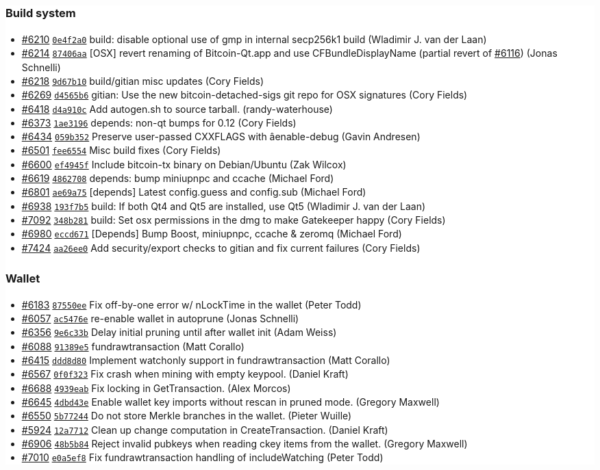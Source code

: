 ### Build system

  * [#6210](https://github.com/bitcoin/bitcoin/pull/6210) [`0e4f2a0`](https://github.com/bitcoin/bitcoin/commit/0e4f2a0) build: disable optional use of gmp in internal secp256k1 build (Wladimir J. van der Laan)
  * [#6214](https://github.com/bitcoin/bitcoin/pull/6214) [`87406aa`](https://github.com/bitcoin/bitcoin/commit/87406aa) [OSX] revert renaming of Bitcoin-Qt.app and use CFBundleDisplayName (partial revert of [#6116](https://github.com/bitcoin/bitcoin/pull/6116)) (Jonas Schnelli)
  * [#6218](https://github.com/bitcoin/bitcoin/pull/6218) [`9d67b10`](https://github.com/bitcoin/bitcoin/commit/9d67b10) build/gitian misc updates (Cory Fields)
  * [#6269](https://github.com/bitcoin/bitcoin/pull/6269) [`d4565b6`](https://github.com/bitcoin/bitcoin/commit/d4565b6) gitian: Use the new bitcoin-detached-sigs git repo for OSX signatures (Cory Fields)
  * [#6418](https://github.com/bitcoin/bitcoin/pull/6418) [`d4a910c`](https://github.com/bitcoin/bitcoin/commit/d4a910c) Add autogen.sh to source tarball. (randy-waterhouse)
  * [#6373](https://github.com/bitcoin/bitcoin/pull/6373) [`1ae3196`](https://github.com/bitcoin/bitcoin/commit/1ae3196) depends: non-qt bumps for 0.12 (Cory Fields)
  * [#6434](https://github.com/bitcoin/bitcoin/pull/6434) [`059b352`](https://github.com/bitcoin/bitcoin/commit/059b352) Preserve user-passed CXXFLAGS with âenable-debug (Gavin Andresen)
  * [#6501](https://github.com/bitcoin/bitcoin/pull/6501) [`fee6554`](https://github.com/bitcoin/bitcoin/commit/fee6554) Misc build fixes (Cory Fields)
  * [#6600](https://github.com/bitcoin/bitcoin/pull/6600) [`ef4945f`](https://github.com/bitcoin/bitcoin/commit/ef4945f) Include bitcoin-tx binary on Debian/Ubuntu (Zak Wilcox)
  * [#6619](https://github.com/bitcoin/bitcoin/pull/6619) [`4862708`](https://github.com/bitcoin/bitcoin/commit/4862708) depends: bump miniupnpc and ccache (Michael Ford)
  * [#6801](https://github.com/bitcoin/bitcoin/pull/6801) [`ae69a75`](https://github.com/bitcoin/bitcoin/commit/ae69a75) [depends] Latest config.guess and config.sub (Michael Ford)
  * [#6938](https://github.com/bitcoin/bitcoin/pull/6938) [`193f7b5`](https://github.com/bitcoin/bitcoin/commit/193f7b5) build: If both Qt4 and Qt5 are installed, use Qt5 (Wladimir J. van der Laan)
  * [#7092](https://github.com/bitcoin/bitcoin/pull/7092) [`348b281`](https://github.com/bitcoin/bitcoin/commit/348b281) build: Set osx permissions in the dmg to make Gatekeeper happy (Cory Fields)
  * [#6980](https://github.com/bitcoin/bitcoin/pull/6980) [`eccd671`](https://github.com/bitcoin/bitcoin/commit/eccd671) [Depends] Bump Boost, miniupnpc, ccache & zeromq (Michael Ford)
  * [#7424](https://github.com/bitcoin/bitcoin/pull/7424) [`aa26ee0`](https://github.com/bitcoin/bitcoin/commit/aa26ee0) Add security/export checks to gitian and fix current failures (Cory Fields)

### Wallet

  * [#6183](https://github.com/bitcoin/bitcoin/pull/6183) [`87550ee`](https://github.com/bitcoin/bitcoin/commit/87550ee) Fix off-by-one error w/ nLockTime in the wallet (Peter Todd)
  * [#6057](https://github.com/bitcoin/bitcoin/pull/6057) [`ac5476e`](https://github.com/bitcoin/bitcoin/commit/ac5476e) re-enable wallet in autoprune (Jonas Schnelli)
  * [#6356](https://github.com/bitcoin/bitcoin/pull/6356) [`9e6c33b`](https://github.com/bitcoin/bitcoin/commit/9e6c33b) Delay initial pruning until after wallet init (Adam Weiss)
  * [#6088](https://github.com/bitcoin/bitcoin/pull/6088) [`91389e5`](https://github.com/bitcoin/bitcoin/commit/91389e5) fundrawtransaction (Matt Corallo)
  * [#6415](https://github.com/bitcoin/bitcoin/pull/6415) [`ddd8d80`](https://github.com/bitcoin/bitcoin/commit/ddd8d80) Implement watchonly support in fundrawtransaction (Matt Corallo)
  * [#6567](https://github.com/bitcoin/bitcoin/pull/6567) [`0f0f323`](https://github.com/bitcoin/bitcoin/commit/0f0f323) Fix crash when mining with empty keypool. (Daniel Kraft)
  * [#6688](https://github.com/bitcoin/bitcoin/pull/6688) [`4939eab`](https://github.com/bitcoin/bitcoin/commit/4939eab) Fix locking in GetTransaction. (Alex Morcos)
  * [#6645](https://github.com/bitcoin/bitcoin/pull/6645) [`4dbd43e`](https://github.com/bitcoin/bitcoin/commit/4dbd43e) Enable wallet key imports without rescan in pruned mode. (Gregory Maxwell)
  * [#6550](https://github.com/bitcoin/bitcoin/pull/6550) [`5b77244`](https://github.com/bitcoin/bitcoin/commit/5b77244) Do not store Merkle branches in the wallet. (Pieter Wuille)
  * [#5924](https://github.com/bitcoin/bitcoin/pull/5924) [`12a7712`](https://github.com/bitcoin/bitcoin/commit/12a7712) Clean up change computation in CreateTransaction. (Daniel Kraft)
  * [#6906](https://github.com/bitcoin/bitcoin/pull/6906) [`48b5b84`](https://github.com/bitcoin/bitcoin/commit/48b5b84) Reject invalid pubkeys when reading ckey items from the wallet. (Gregory Maxwell)
  * [#7010](https://github.com/bitcoin/bitcoin/pull/7010) [`e0a5ef8`](https://github.com/bitcoin/bitcoin/commit/e0a5ef8) Fix fundrawtransaction handling of includeWatching (Peter Todd)